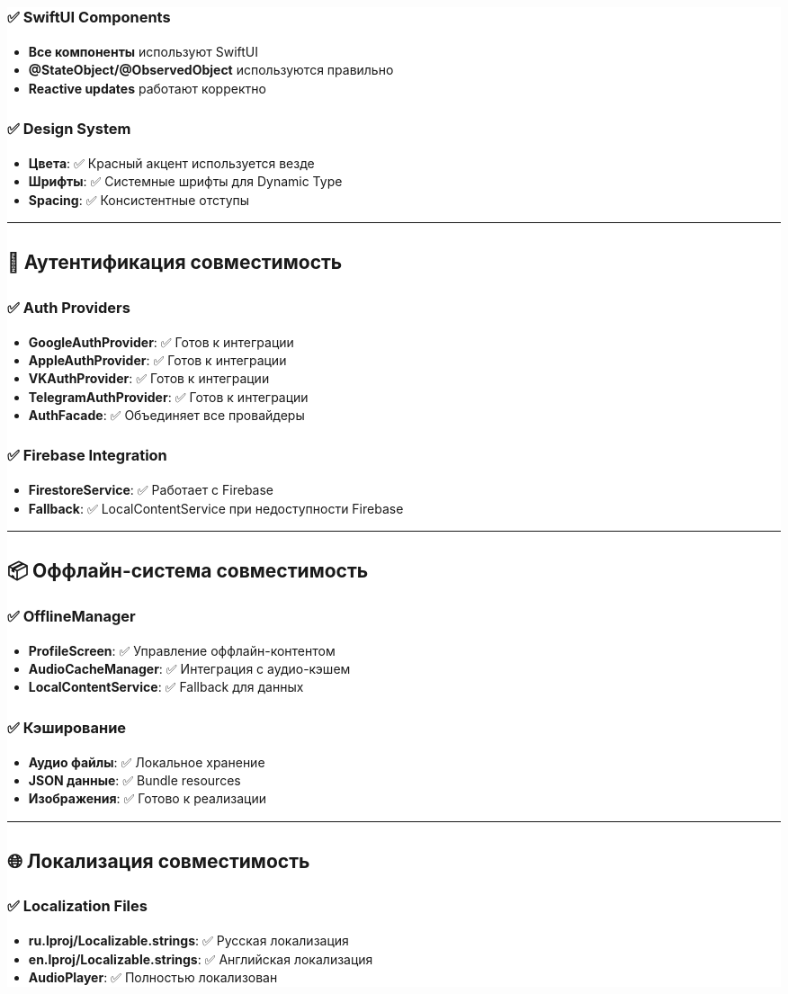 ### ✅ **SwiftUI Components**
- **Все компоненты** используют SwiftUI
- **@StateObject/@ObservedObject** используются правильно
- **Reactive updates** работают корректно

### ✅ **Design System**
- **Цвета**: ✅ Красный акцент используется везде
- **Шрифты**: ✅ Системные шрифты для Dynamic Type
- **Spacing**: ✅ Консистентные отступы

---

## 🔐 **Аутентификация совместимость**

### ✅ **Auth Providers**
- **GoogleAuthProvider**: ✅ Готов к интеграции
- **AppleAuthProvider**: ✅ Готов к интеграции
- **VKAuthProvider**: ✅ Готов к интеграции
- **TelegramAuthProvider**: ✅ Готов к интеграции
- **AuthFacade**: ✅ Объединяет все провайдеры

### ✅ **Firebase Integration**
- **FirestoreService**: ✅ Работает с Firebase
- **Fallback**: ✅ LocalContentService при недоступности Firebase

---

## 📦 **Оффлайн-система совместимость**

### ✅ **OfflineManager**
- **ProfileScreen**: ✅ Управление оффлайн-контентом
- **AudioCacheManager**: ✅ Интеграция с аудио-кэшем
- **LocalContentService**: ✅ Fallback для данных

### ✅ **Кэширование**
- **Аудио файлы**: ✅ Локальное хранение
- **JSON данные**: ✅ Bundle resources
- **Изображения**: ✅ Готово к реализации

---

## 🌐 **Локализация совместимость**

### ✅ **Localization Files**
- **ru.lproj/Localizable.strings**: ✅ Русская локализация
- **en.lproj/Localizable.strings**: ✅ Английская локализация
- **AudioPlayer**: ✅ Полностью локализован
